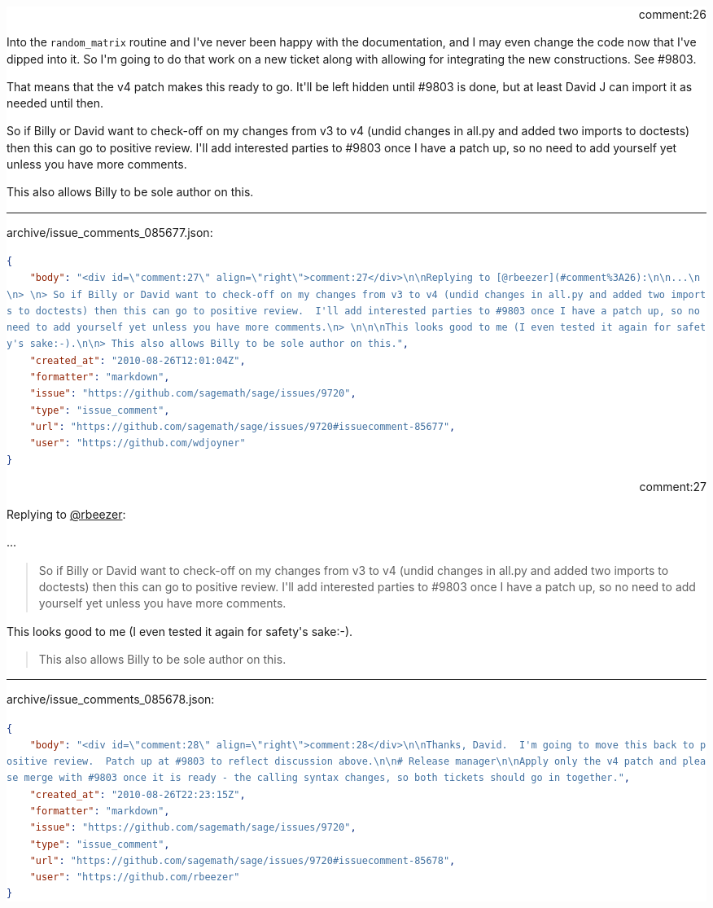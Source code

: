 <div id="comment:26" align="right">comment:26</div>

Into the `random_matrix` routine and I've never been happy with the documentation, and I may even change the code now that I've dipped into it.  So I'm going to do that work on a new ticket along with allowing for integrating the new constructions.  See #9803.

That means that the v4 patch makes this ready to go.  It'll be left hidden until #9803 is done, but at least David J can import it as needed until then.

So if Billy or David want to check-off on my changes from v3 to v4 (undid changes in all.py and added two imports to doctests) then this can go to positive review.  I'll add interested parties to #9803 once I have a patch up, so no need to add yourself yet unless you have more comments.

This also allows Billy to be sole author on this.



---

archive/issue_comments_085677.json:
```json
{
    "body": "<div id=\"comment:27\" align=\"right\">comment:27</div>\n\nReplying to [@rbeezer](#comment%3A26):\n\n...\n\n> \n> So if Billy or David want to check-off on my changes from v3 to v4 (undid changes in all.py and added two imports to doctests) then this can go to positive review.  I'll add interested parties to #9803 once I have a patch up, so no need to add yourself yet unless you have more comments.\n> \n\n\nThis looks good to me (I even tested it again for safety's sake:-).\n\n> This also allows Billy to be sole author on this.",
    "created_at": "2010-08-26T12:01:04Z",
    "formatter": "markdown",
    "issue": "https://github.com/sagemath/sage/issues/9720",
    "type": "issue_comment",
    "url": "https://github.com/sagemath/sage/issues/9720#issuecomment-85677",
    "user": "https://github.com/wdjoyner"
}
```

<div id="comment:27" align="right">comment:27</div>

Replying to [@rbeezer](#comment%3A26):

...

> 
> So if Billy or David want to check-off on my changes from v3 to v4 (undid changes in all.py and added two imports to doctests) then this can go to positive review.  I'll add interested parties to #9803 once I have a patch up, so no need to add yourself yet unless you have more comments.
> 


This looks good to me (I even tested it again for safety's sake:-).

> This also allows Billy to be sole author on this.



---

archive/issue_comments_085678.json:
```json
{
    "body": "<div id=\"comment:28\" align=\"right\">comment:28</div>\n\nThanks, David.  I'm going to move this back to positive review.  Patch up at #9803 to reflect discussion above.\n\n# Release manager\n\nApply only the v4 patch and please merge with #9803 once it is ready - the calling syntax changes, so both tickets should go in together.",
    "created_at": "2010-08-26T22:23:15Z",
    "formatter": "markdown",
    "issue": "https://github.com/sagemath/sage/issues/9720",
    "type": "issue_comment",
    "url": "https://github.com/sagemath/sage/issues/9720#issuecomment-85678",
    "user": "https://github.com/rbeezer"
}
```